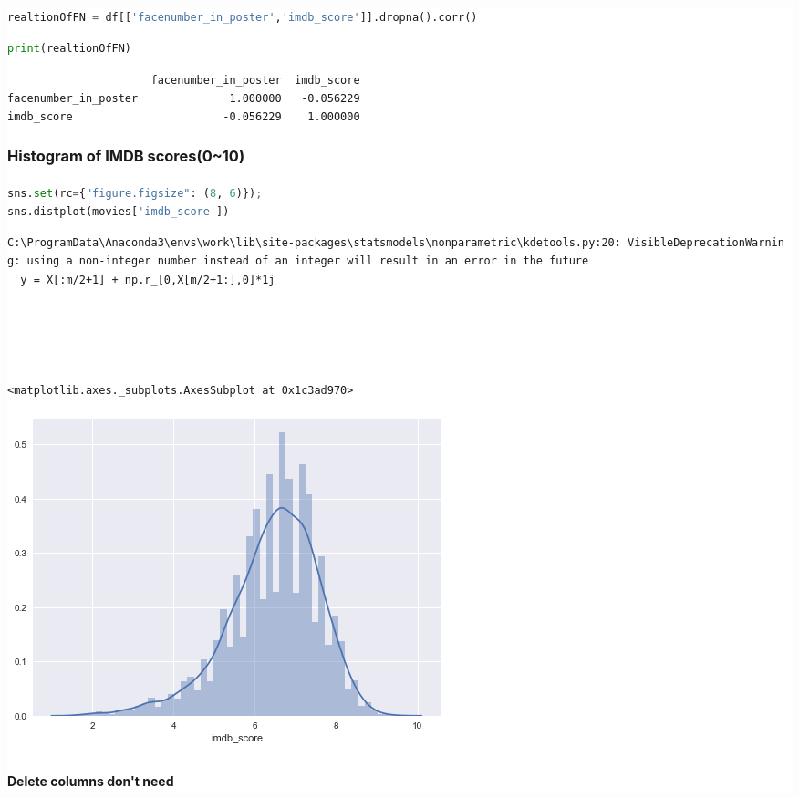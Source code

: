 

```python
realtionOfFN = df[['facenumber_in_poster','imdb_score']].dropna().corr()
```


```python
print(realtionOfFN)
```

                          facenumber_in_poster  imdb_score
    facenumber_in_poster              1.000000   -0.056229
    imdb_score                       -0.056229    1.000000


### Histogram of IMDB scores(0~10)


```python
sns.set(rc={"figure.figsize": (8, 6)});
sns.distplot(movies['imdb_score'])
```

    C:\ProgramData\Anaconda3\envs\work\lib\site-packages\statsmodels\nonparametric\kdetools.py:20: VisibleDeprecationWarning: using a non-integer number instead of an integer will result in an error in the future
      y = X[:m/2+1] + np.r_[0,X[m/2+1:],0]*1j





    <matplotlib.axes._subplots.AxesSubplot at 0x1c3ad970>




![png](/src/0609/IMDB/10.png)


#### Delete columns don't need
